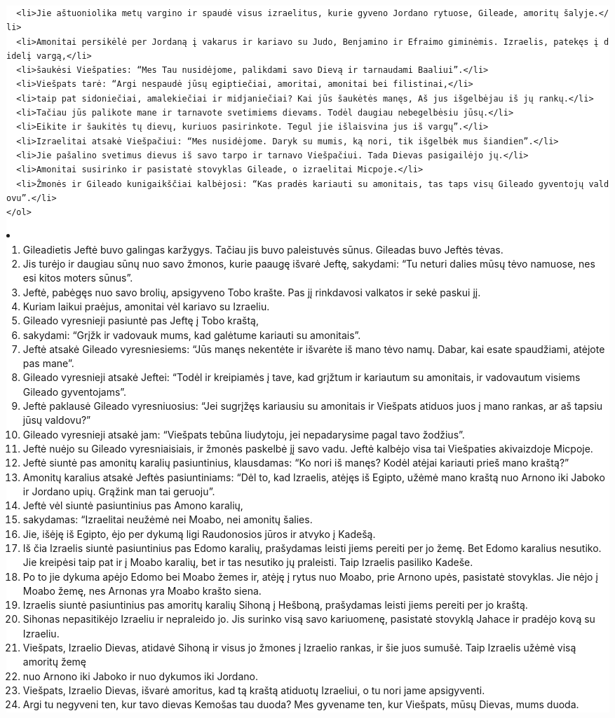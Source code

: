       <li>Jie aštuoniolika metų vargino ir spaudė visus izraelitus, kurie gyveno Jordano rytuose, Gileade, amoritų šalyje.</li>
      <li>Amonitai persikėlė per Jordaną į vakarus ir kariavo su Judo, Benjamino ir Efraimo giminėmis. Izraelis, patekęs į didelį vargą,</li>
      <li>šaukėsi Viešpaties: “Mes Tau nusidėjome, palikdami savo Dievą ir tarnaudami Baaliui”.</li>
      <li>Viešpats tarė: “Argi nespaudė jūsų egiptiečiai, amoritai, amonitai bei filistinai,</li>
      <li>taip pat sidoniečiai, amalekiečiai ir midjaniečiai? Kai jūs šaukėtės manęs, Aš jus išgelbėjau iš jų rankų.</li>
      <li>Tačiau jūs palikote mane ir tarnavote svetimiems dievams. Todėl daugiau nebegelbėsiu jūsų.</li>
      <li>Eikite ir šaukitės tų dievų, kuriuos pasirinkote. Tegul jie išlaisvina jus iš vargų”.</li>
      <li>Izraelitai atsakė Viešpačiui: “Mes nusidėjome. Daryk su mumis, ką nori, tik išgelbėk mus šiandien”.</li>
      <li>Jie pašalino svetimus dievus iš savo tarpo ir tarnavo Viešpačiui. Tada Dievas pasigailėjo jų.</li>
      <li>Amonitai susirinko ir pasistatė stovyklas Gileade, o izraelitai­ Micpoje.</li>
      <li>Žmonės ir Gileado kunigaikščiai kalbėjosi: “Kas pradės kariauti su amonitais, tas taps visų Gileado gyventojų valdovu”.</li>
    </ol>
  </li>
  <li>
    <ol>
      <li>Gileadietis Jeftė buvo galingas karžygys. Tačiau jis buvo paleistuvės sūnus. Gileadas buvo Jeftės tėvas.</li>
      <li>Jis turėjo ir daugiau sūnų nuo savo žmonos, kurie paaugę išvarė Jeftę, sakydami: “Tu neturi dalies mūsų tėvo namuose, nes esi kitos moters sūnus”.</li>
      <li>Jeftė, pabėgęs nuo savo brolių, apsigyveno Tobo krašte. Pas jį rinkdavosi valkatos ir sekė paskui jį.</li>
      <li>Kuriam laikui praėjus, amonitai vėl kariavo su Izraeliu.</li>
      <li>Gileado vyresnieji pasiuntė pas Jeftę į Tobo kraštą,</li>
      <li>sakydami: “Grįžk ir vadovauk mums, kad galėtume kariauti su amonitais”.</li>
      <li>Jeftė atsakė Gileado vyresniesiems: “Jūs manęs nekentėte ir išvarėte iš mano tėvo namų. Dabar, kai esate spaudžiami, atėjote pas mane”.</li>
      <li>Gileado vyresnieji atsakė Jeftei: “Todėl ir kreipiamės į tave, kad grįžtum ir kariautum su amonitais, ir vadovautum visiems Gileado gyventojams”.</li>
      <li>Jeftė paklausė Gileado vyresniuosius: “Jei sugrįžęs kariausiu su amonitais ir Viešpats atiduos juos į mano rankas, ar aš tapsiu jūsų valdovu?”</li>
      <li>Gileado vyresnieji atsakė jam: “Viešpats tebūna liudytoju, jei nepadarysime pagal tavo žodžius”.</li>
      <li>Jeftė nuėjo su Gileado vyresniaisiais, ir žmonės paskelbė jį savo vadu. Jeftė kalbėjo visa tai Viešpaties akivaizdoje Micpoje.</li>
      <li>Jeftė siuntė pas amonitų karalių pasiuntinius, klausdamas: “Ko nori iš manęs? Kodėl atėjai kariauti prieš mano kraštą?”</li>
      <li>Amonitų karalius atsakė Jeftės pasiuntiniams: “Dėl to, kad Izraelis, atėjęs iš Egipto, užėmė mano kraštą nuo Arnono iki Jaboko ir Jordano upių. Grąžink man tai geruoju”.</li>
      <li>Jeftė vėl siuntė pasiuntinius pas Amono karalių,</li>
      <li>sakydamas: “Izraelitai neužėmė nei Moabo, nei amonitų šalies.</li>
      <li>Jie, išėję iš Egipto, ėjo per dykumą ligi Raudonosios jūros ir atvyko į Kadešą.</li>
      <li>Iš čia Izraelis siuntė pasiuntinius pas Edomo karalių, prašydamas leisti jiems pereiti per jo žemę. Bet Edomo karalius nesutiko. Jie kreipėsi taip pat ir į Moabo karalių, bet ir tas nesutiko jų praleisti. Taip Izraelis pasiliko Kadeše.</li>
      <li>Po to jie dykuma apėjo Edomo bei Moabo žemes ir, atėję į rytus nuo Moabo, prie Arnono upės, pasistatė stovyklas. Jie nėjo į Moabo žemę, nes Arnonas yra Moabo krašto siena.</li>
      <li>Izraelis siuntė pasiuntinius pas amoritų karalių Sihoną į Hešboną, prašydamas leisti jiems pereiti per jo kraštą.</li>
      <li>Sihonas nepasitikėjo Izraeliu ir nepraleido jo. Jis surinko visą savo kariuomenę, pasistatė stovyklą Jahace ir pradėjo kovą su Izraeliu.</li>
      <li>Viešpats, Izraelio Dievas, atidavė Sihoną ir visus jo žmones į Izraelio rankas, ir šie juos sumušė. Taip Izraelis užėmė visą amoritų žemę</li>
      <li>nuo Arnono iki Jaboko ir nuo dykumos iki Jordano.</li>
      <li>Viešpats, Izraelio Dievas, išvarė amoritus, kad tą kraštą atiduotų Izraeliui, o tu nori jame apsigyventi.</li>
      <li>Argi tu negyveni ten, kur tavo dievas Kemošas tau duoda? Mes gyvename ten, kur Viešpats, mūsų Dievas, mums duoda.</li>